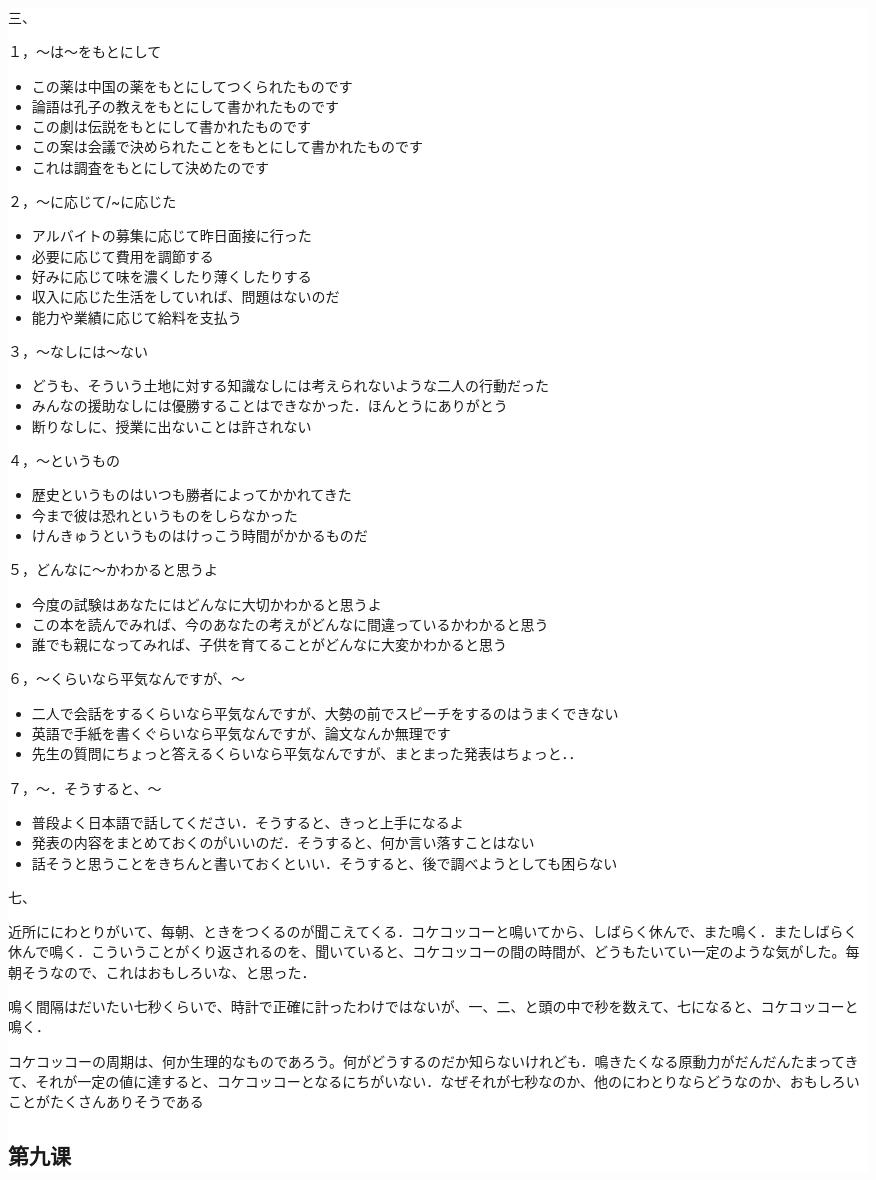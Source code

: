 

三、

１，～は～をもとにして

+ この薬は中国の薬をもとにしてつくられたものです
+ 論語は孔子の教えをもとにして書かれたものです
+ この劇は伝説をもとにして書かれたものです
+ この案は会議で決められたことをもとにして書かれたものです
+ これは調査をもとにして決めたのです

２，～に応じて/~に応じた

+ アルバイトの募集に応じて昨日面接に行った
+ 必要に応じて費用を調節する
+ 好みに応じて味を濃くしたり薄くしたりする
+ 収入に応じた生活をしていれば、問題はないのだ
+ 能力や業績に応じて給料を支払う

３，～なしには～ない

+ どうも、そういう土地に対する知識なしには考えられないような二人の行動だった
+ みんなの援助なしには優勝することはできなかった．ほんとうにありがとう
+ 断りなしに、授業に出ないことは許されない

４，～というもの

+ 歴史というものはいつも勝者によってかかれてきた
+ 今まで彼は恐れというものをしらなかった
+ けんきゅうというものはけっこう時間がかかるものだ

５，どんなに～かわかると思うよ

+ 今度の試験はあなたにはどんなに大切かわかると思うよ
+ この本を読んでみれば、今のあなたの考えがどんなに間違っているかわかると思う
+ 誰でも親になってみれば、子供を育てることがどんなに大変かわかると思う

６，～くらいなら平気なんですが、～

+ 二人で会話をするくらいなら平気なんですが、大勢の前でスピーチをするのはうまくできない
+ 英語で手紙を書くぐらいなら平気なんですが、論文なんか無理です
+ 先生の質問にちょっと答えるくらいなら平気なんですが、まとまった発表はちょっと．．

７，～．そうすると、～

+ 普段よく日本語で話してください．そうすると、きっと上手になるよ
+ 発表の内容をまとめておくのがいいのだ．そうすると、何か言い落すことはない
+ 話そうと思うことをきちんと書いておくといい．そうすると、後で調べようとしても困らない

七、

​     近所ににわとりがいて、每朝、ときをつくるのが聞こえてくる．コケコッコーと鳴いてから、しばらく休んで、また鳴く．またしばらく休んで鳴く．こういうことがくり返されるのを、聞いていると、コケコッコーの間の時間が、どうもたいてい一定のような気がした。每朝そうなので、これはおもしろいな、と思った．

​     鳴く間隔はだいたい七秒くらいで、時計で正確に計ったわけではないが、一、二、と頭の中で秒を数えて、七になると、コケコッコーと鳴く．

​     コケコッコーの周期は、何か生理的なものであろう。何がどうするのだか知らないけれども．鳴きたくなる原動力がだんだんたまってきて、それが一定の値に達すると、コケコッコーとなるにちがいない．なぜそれが七秒なのか、他のにわとりならどうなのか、おもしろいことがたくさんありそうである

## 第九课
